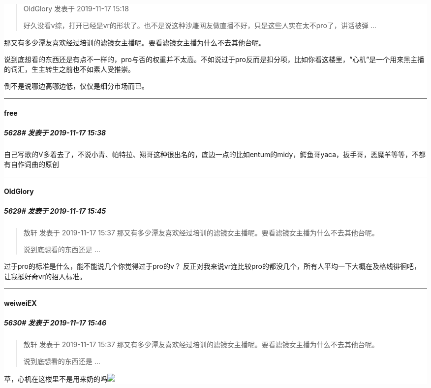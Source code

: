 

<blockquote>OldGlory 发表于 2019-11-17 15:18

好久没看v综，打开已经是vr的形状了。也不是说这种沙雕网友做直播不好，只是这些人实在太不pro了，讲话被弹 ...</blockquote>
那又有多少潭友喜欢经过培训的滤镜女主播呢。要看滤镜女主播为什么不去其他台呢。

说到底想看的东西还是有点不一样的，pro与否的权重并不太高。不如说过于pro反而是扣分项，比如你看这楼里，“心机”是一个用来黑主播的词汇，生主转生之前也不如素人受推崇。

倒不是说哪边高哪边低，仅仅是细分市场而已。







-----

####  free  
##### 5628#       发表于 2019-11-17 15:38




自己写歌的V多着去了，不说小青、帕特拉、翔哥这种很出名的，底边一点的比如entum的midy，鳄鱼哥yaca，扳手哥，恶魔羊等等，不都有自作词曲的原创







-----

####  OldGlory  
##### 5629#       发表于 2019-11-17 15:45



<blockquote>敖轩 发表于 2019-11-17 15:37
那又有多少潭友喜欢经过培训的滤镜女主播呢。要看滤镜女主播为什么不去其他台呢。

说到底想看的东西还是 ...</blockquote>
过于pro的标准是什么，能不能说几个你觉得过于pro的v？
反正对我来说vr连比较pro的都没几个，所有人平均一下大概在及格线徘徊吧，让我挺好奇vr的招人标准。







-----

####  weiweiEX  
##### 5630#       发表于 2019-11-17 15:46



<blockquote>敖轩 发表于 2019-11-17 15:37
那又有多少潭友喜欢经过培训的滤镜女主播呢。要看滤镜女主播为什么不去其他台呢。

说到底想看的东西还是 ...</blockquote>
草，心机在这楼里不是用来奶的吗<img src="https://static.saraba1st.com/image/smiley/face2017/068.png" referrerpolicy="no-referrer">


